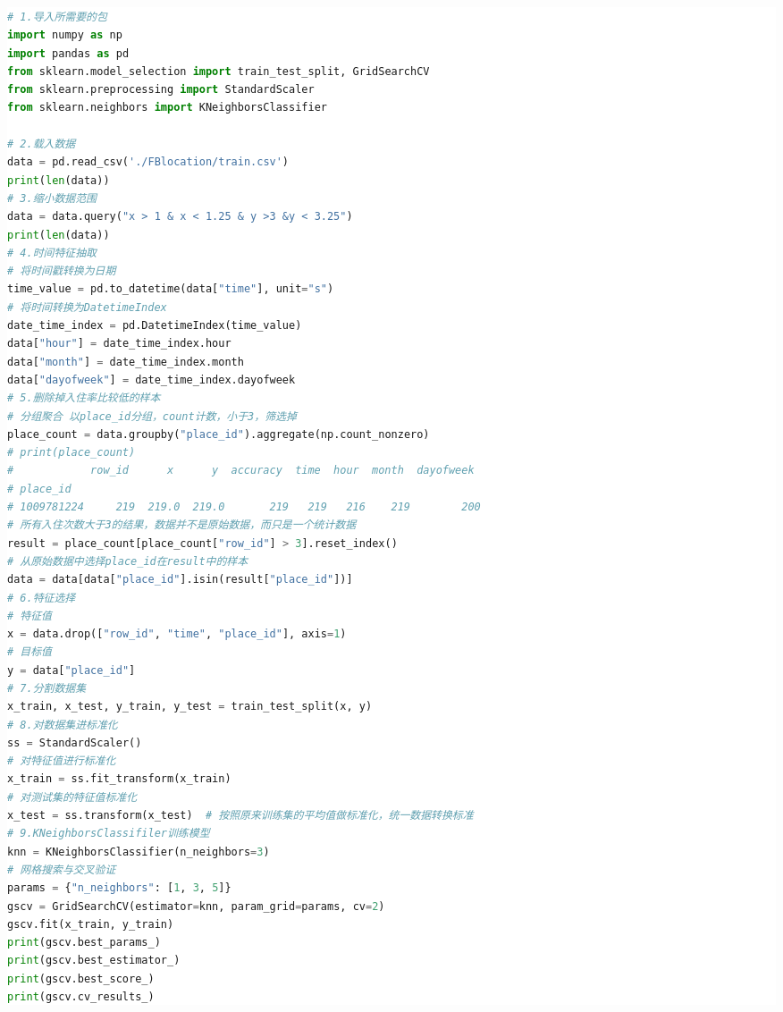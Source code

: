 ```python
# 1.导入所需要的包
import numpy as np
import pandas as pd
from sklearn.model_selection import train_test_split, GridSearchCV
from sklearn.preprocessing import StandardScaler
from sklearn.neighbors import KNeighborsClassifier

# 2.载入数据
data = pd.read_csv('./FBlocation/train.csv')
print(len(data))
# 3.缩小数据范围
data = data.query("x > 1 & x < 1.25 & y >3 &y < 3.25")
print(len(data))
# 4.时间特征抽取
# 将时间戳转换为日期
time_value = pd.to_datetime(data["time"], unit="s")
# 将时间转换为DatetimeIndex
date_time_index = pd.DatetimeIndex(time_value)
data["hour"] = date_time_index.hour
data["month"] = date_time_index.month
data["dayofweek"] = date_time_index.dayofweek
# 5.删除掉入住率比较低的样本
# 分组聚合 以place_id分组，count计数，小于3，筛选掉
place_count = data.groupby("place_id").aggregate(np.count_nonzero)
# print(place_count)
#            row_id      x      y  accuracy  time  hour  month  dayofweek
# place_id
# 1009781224     219  219.0  219.0       219   219   216    219        200
# 所有入住次数大于3的结果，数据并不是原始数据，而只是一个统计数据
result = place_count[place_count["row_id"] > 3].reset_index()
# 从原始数据中选择place_id在result中的样本
data = data[data["place_id"].isin(result["place_id"])]
# 6.特征选择
# 特征值
x = data.drop(["row_id", "time", "place_id"], axis=1)
# 目标值
y = data["place_id"]
# 7.分割数据集
x_train, x_test, y_train, y_test = train_test_split(x, y)
# 8.对数据集进标准化
ss = StandardScaler()
# 对特征值进行标准化
x_train = ss.fit_transform(x_train)
# 对测试集的特征值标准化
x_test = ss.transform(x_test)  # 按照原来训练集的平均值做标准化，统一数据转换标准
# 9.KNeighborsClassifiler训练模型
knn = KNeighborsClassifier(n_neighbors=3)
# 网格搜索与交叉验证
params = {"n_neighbors": [1, 3, 5]}
gscv = GridSearchCV(estimator=knn, param_grid=params, cv=2)
gscv.fit(x_train, y_train)
print(gscv.best_params_)
print(gscv.best_estimator_)
print(gscv.best_score_)
print(gscv.cv_results_)
```
